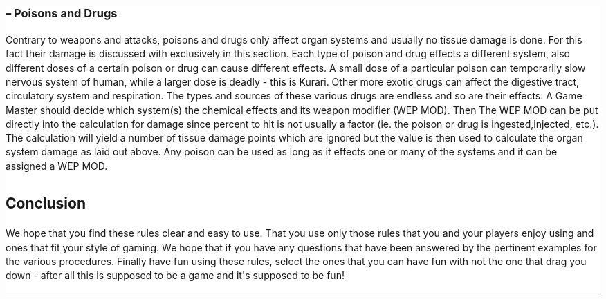 ### &ndash; Poisons and Drugs
Contrary to weapons and attacks, poisons and drugs only affect organ systems and usually no tissue damage is done. For this fact their damage is discussed with exclusively in this section. Each type of poison and drug effects a different system, also different doses of a certain poison or drug can cause different effects. A small dose of a particular poison can temporarily slow nervous system of human, while a larger dose is deadly - this is Kurari. Other more exotic drugs can affect the digestive tract, circulatory system and respiration. The types and sources of these various drugs are endless and so are their effects. A Game Master should decide which system(s) the chemical effects and its weapon modifier (WEP MOD). Then The WEP MOD can be put directly into the calculation for damage since percent to hit is not usually a factor (ie. the poison or drug is ingested,injected, etc.). The calculation will yield a number of tissue damage points which are ignored but the value is then used to calculate the organ system damage as laid out above. Any poison can be used as long as it effects one or many of the systems and it can be assigned a WEP MOD.

## Conclusion
We hope that you find these rules clear and easy to use. That you use only those rules that you and your players enjoy using and ones that fit your style of gaming. We hope that if you have any questions that have been answered by the pertinent examples for the various procedures. Finally have fun using these rules, select the ones that you can have fun with not the one that drag you down - after all this is supposed to be a game and it's supposed to be fun!


---
